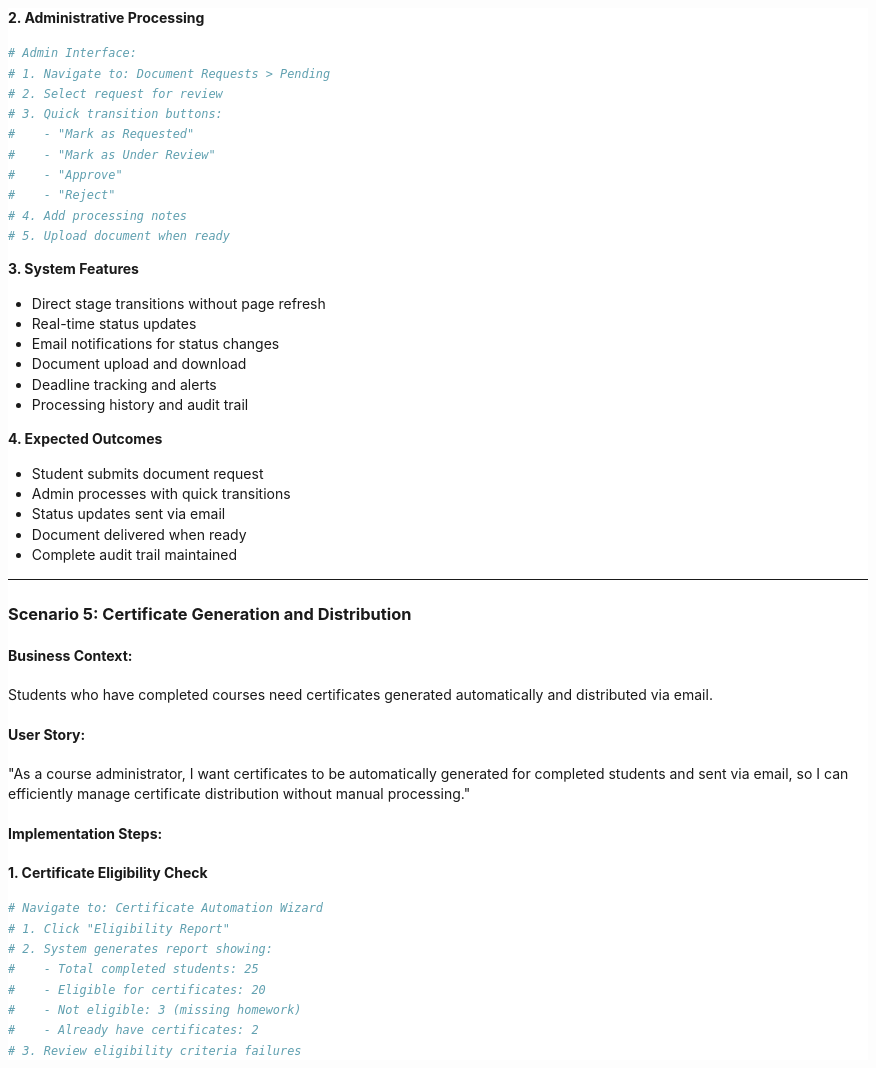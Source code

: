 **2. Administrative Processing**
```python
# Admin Interface:
# 1. Navigate to: Document Requests > Pending
# 2. Select request for review
# 3. Quick transition buttons:
#    - "Mark as Requested"
#    - "Mark as Under Review"
#    - "Approve"
#    - "Reject"
# 4. Add processing notes
# 5. Upload document when ready
```

**3. System Features**
- Direct stage transitions without page refresh
- Real-time status updates
- Email notifications for status changes
- Document upload and download
- Deadline tracking and alerts
- Processing history and audit trail

**4. Expected Outcomes**
- Student submits document request
- Admin processes with quick transitions
- Status updates sent via email
- Document delivered when ready
- Complete audit trail maintained

---

### **Scenario 5: Certificate Generation and Distribution**

#### **Business Context:**
Students who have completed courses need certificates generated automatically and distributed via email.

#### **User Story:**
"As a course administrator, I want certificates to be automatically generated for completed students and sent via email, so I can efficiently manage certificate distribution without manual processing."

#### **Implementation Steps:**

**1. Certificate Eligibility Check**
```python
# Navigate to: Certificate Automation Wizard
# 1. Click "Eligibility Report"
# 2. System generates report showing:
#    - Total completed students: 25
#    - Eligible for certificates: 20
#    - Not eligible: 3 (missing homework)
#    - Already have certificates: 2
# 3. Review eligibility criteria failures
```
